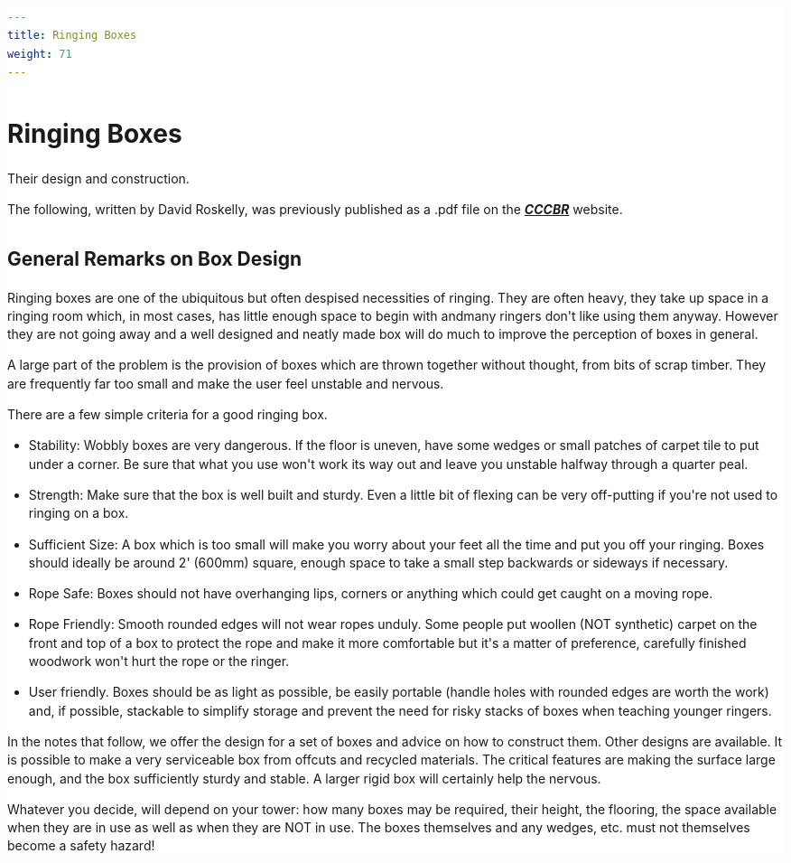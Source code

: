 ```yaml
---
title: Ringing Boxes
weight: 71
---
```


# Ringing Boxes

Their design and construction.

The following, written by David Roskelly, was previously published as a .pdf file on the ***[CCCBR](https://runningatower.cccbr.org.uk/docs/glossary/#CCCBR)*** website.

## General Remarks on Box Design

Ringing boxes are one of the ubiquitous but often despised necessities of ringing. They are often heavy, they take up space in a ringing room which, in most cases, has little enough space to begin with andmany ringers don't like using them anyway. However they are not going away and a well designed and neatly made box will do much to improve the perception of boxes in general.

A large part of the problem is the provision of boxes which are thrown together without thought, from bits of scrap timber. They are frequently far too small and make the user feel unstable and nervous.

There are a few simple criteria for a good ringing box.

- Stability: Wobbly boxes are very dangerous. If the floor is uneven, have some wedges or small patches of carpet tile to put under a corner. Be sure that what you use won't work its way out and leave you unstable halfway through a quarter peal.

- Strength: Make sure that the box is well built and sturdy. Even a little bit of flexing can be very off-putting if you're not used to ringing on a box.

- Sufficient Size: A box which is too small will make you worry about your feet all the time and put you off your ringing. Boxes should ideally be around 2' (600mm) square, enough space to take a small step backwards or sideways if necessary.

- Rope Safe: Boxes should not have overhanging lips, corners or anything which could get caught on a moving rope.

- Rope Friendly: Smooth rounded edges will not wear ropes unduly. Some people put woollen (NOT synthetic) carpet on the front and top of a box to protect the rope and make it more comfortable but it's a matter of preference, carefully finished woodwork won't hurt the rope or the ringer.

- User friendly. Boxes should be as light as possible, be easily portable (handle holes with rounded edges are worth the work) and, if possible, stackable to simplify storage and prevent the need for risky stacks of boxes when teaching younger ringers.

In the notes that follow, we offer the design for a set of boxes and advice on how to construct them. Other designs are available. It is possible to make a very serviceable box from offcuts and recycled materials. The critical features are making the surface large enough, and the box sufficiently sturdy and stable. A larger rigid box will certainly help the nervous.

Whatever you decide, will depend on your tower: how many boxes may be required, their height, the flooring, the space available when they are in use as well as when they are NOT in use. The boxes themselves and any wedges, etc. must not themselves become a safety hazard!
